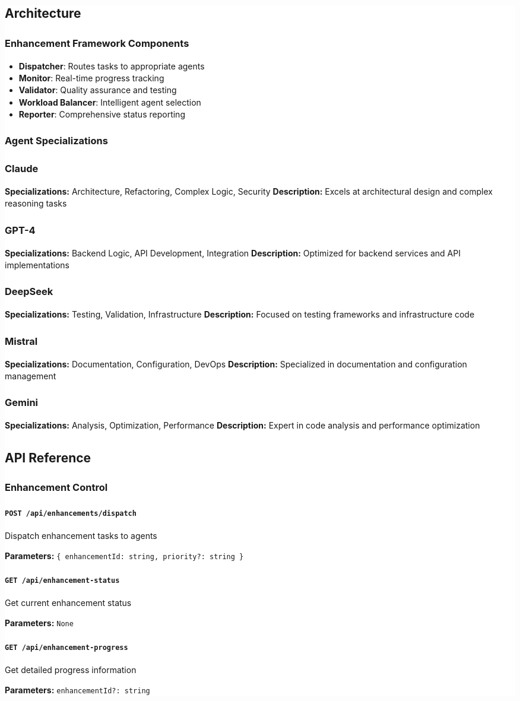 ## Architecture

### Enhancement Framework Components
- **Dispatcher**: Routes tasks to appropriate agents
- **Monitor**: Real-time progress tracking
- **Validator**: Quality assurance and testing
- **Workload Balancer**: Intelligent agent selection
- **Reporter**: Comprehensive status reporting

### Agent Specializations
### Claude
**Specializations:** Architecture, Refactoring, Complex Logic, Security
**Description:** Excels at architectural design and complex reasoning tasks

### GPT-4
**Specializations:** Backend Logic, API Development, Integration
**Description:** Optimized for backend services and API implementations

### DeepSeek
**Specializations:** Testing, Validation, Infrastructure
**Description:** Focused on testing frameworks and infrastructure code

### Mistral
**Specializations:** Documentation, Configuration, DevOps
**Description:** Specialized in documentation and configuration management

### Gemini
**Specializations:** Analysis, Optimization, Performance
**Description:** Expert in code analysis and performance optimization



## API Reference

### Enhancement Control
#### `POST /api/enhancements/dispatch`
Dispatch enhancement tasks to agents

**Parameters:** `{ enhancementId: string, priority?: string }`

#### `GET /api/enhancement-status`
Get current enhancement status

**Parameters:** `None`

#### `GET /api/enhancement-progress`
Get detailed progress information

**Parameters:** `enhancementId?: string`
